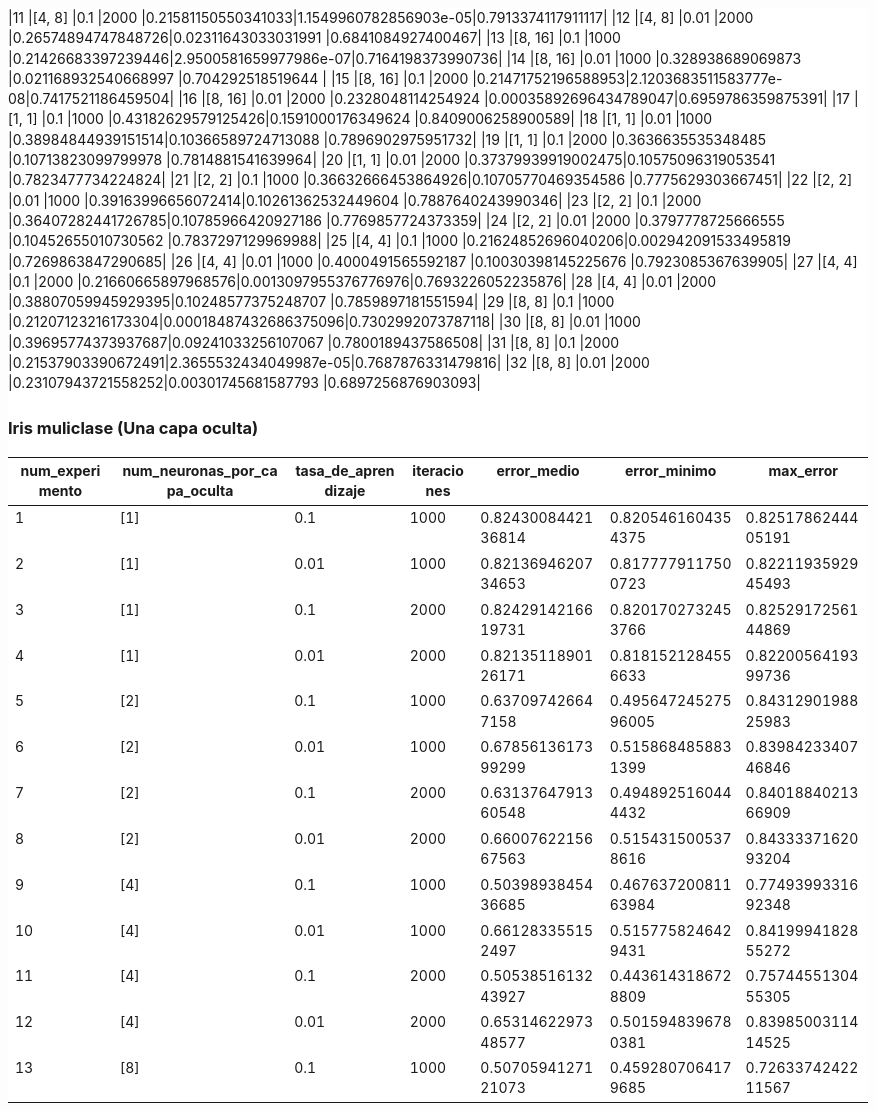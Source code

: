 |11             |[4, 8]                      |0.1                |2000       |0.21581150550341033|1.1549960782856903e-05|0.7913374117911117|
|12             |[4, 8]                      |0.01               |2000       |0.26574894747848726|0.02311643033031991  |0.6841084927400467|
|13             |[8, 16]                     |0.1                |1000       |0.21426683397239446|2.9500581659977986e-07|0.7164198373990736|
|14             |[8, 16]                     |0.01               |1000       |0.328938689069873  |0.021168932540668997 |0.704292518519644 |
|15             |[8, 16]                     |0.1                |2000       |0.21471752196588953|2.1203683511583777e-08|0.7417521186459504|
|16             |[8, 16]                     |0.01               |2000       |0.2328048114254924 |0.00035892696434789047|0.6959786359875391|
|17             |[1, 1]                      |0.1                |1000       |0.43182629579125426|0.1591000176349624   |0.8409006258900589|
|18             |[1, 1]                      |0.01               |1000       |0.38984844939151514|0.10366589724713088  |0.7896902975951732|
|19             |[1, 1]                      |0.1                |2000       |0.3636635535348485 |0.10713823099799978  |0.7814881541639964|
|20             |[1, 1]                      |0.01               |2000       |0.37379939919002475|0.10575096319053541  |0.7823477734224824|
|21             |[2, 2]                      |0.1                |1000       |0.36632666453864926|0.10705770469354586  |0.7775629303667451|
|22             |[2, 2]                      |0.01               |1000       |0.39163996656072414|0.10261362532449604  |0.7887640243990346|
|23             |[2, 2]                      |0.1                |2000       |0.36407282441726785|0.10785966420927186  |0.7769857724373359|
|24             |[2, 2]                      |0.01               |2000       |0.3797778725666555 |0.10452655010730562  |0.7837297129969988|
|25             |[4, 4]                      |0.1                |1000       |0.21624852696040206|0.002942091533495819 |0.7269863847290685|
|26             |[4, 4]                      |0.01               |1000       |0.4000491565592187 |0.10030398145225676  |0.7923085367639905|
|27             |[4, 4]                      |0.1                |2000       |0.21660665897968576|0.0013097955376776976|0.7693226052235876|
|28             |[4, 4]                      |0.01               |2000       |0.38807059945929395|0.10248577375248707  |0.7859897181551594|
|29             |[8, 8]                      |0.1                |1000       |0.21207123216173304|0.00018487432686375096|0.7302992073787118|
|30             |[8, 8]                      |0.01               |1000       |0.39695774373937687|0.09241033256107067  |0.7800189437586508|
|31             |[8, 8]                      |0.1                |2000       |0.21537903390672491|2.3655532434049987e-05|0.7687876331479816|
|32             |[8, 8]                      |0.01               |2000       |0.23107943721558252|0.00301745681587793  |0.6897256876903093|

### Iris muliclase (Una capa oculta)
|num_experimento|num_neuronas_por_capa_oculta|tasa_de_aprendizaje|iteraciones|error_medio        |error_minimo         |max_error         |
|---------------|----------------------------|-------------------|-----------|-------------------|---------------------|------------------|
|1              |[1]                         |0.1                |1000       |0.8243008442136814 |0.8205461604354375   |0.8251786244405191|
|2              |[1]                         |0.01               |1000       |0.8213694620734653 |0.8177779117500723   |0.8221193592945493|
|3              |[1]                         |0.1                |2000       |0.8242914216619731 |0.8201702732453766   |0.8252917256144869|
|4              |[1]                         |0.01               |2000       |0.8213511890126171 |0.8181521284556633   |0.8220056419399736|
|5              |[2]                         |0.1                |1000       |0.637097426647158  |0.49564724527596005  |0.8431290198825983|
|6              |[2]                         |0.01               |1000       |0.6785613617399299 |0.5158684858831399   |0.8398423340746846|
|7              |[2]                         |0.1                |2000       |0.6313764791360548 |0.4948925160444432   |0.8401884021366909|
|8              |[2]                         |0.01               |2000       |0.6600762215667563 |0.5154315005378616   |0.8433337162093204|
|9              |[4]                         |0.1                |1000       |0.5039893845436685 |0.46763720081163984  |0.7749399331692348|
|10             |[4]                         |0.01               |1000       |0.661283355152497  |0.5157758246429431   |0.8419994182855272|
|11             |[4]                         |0.1                |2000       |0.5053851613243927 |0.4436143186728809   |0.7574455130455305|
|12             |[4]                         |0.01               |2000       |0.6531462297348577 |0.5015948396780381   |0.8398500311414525|
|13             |[8]                         |0.1                |1000       |0.5070594127121073 |0.4592807064179685   |0.7263374242211567|